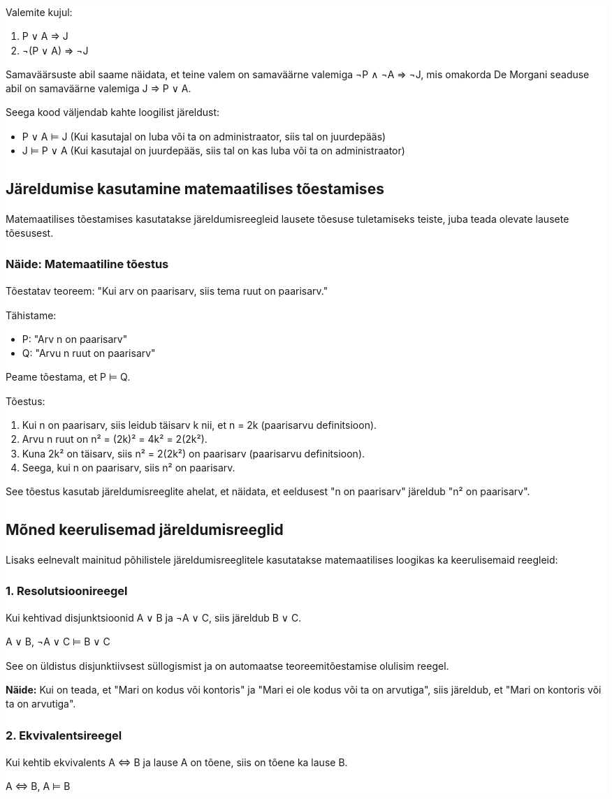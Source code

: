 Valemite kujul:
1. P ∨ A ⇒ J
2. ¬(P ∨ A) ⇒ ¬J

Samaväärsuste abil saame näidata, et teine valem on samaväärne valemiga ¬P ∧ ¬A ⇒ ¬J, mis omakorda De Morgani seaduse abil on samaväärne valemiga J ⇒ P ∨ A.

Seega kood väljendab kahte loogilist järeldust:
- P ∨ A ⊨ J (Kui kasutajal on luba või ta on administraator, siis tal on juurdepääs)
- J ⊨ P ∨ A (Kui kasutajal on juurdepääs, siis tal on kas luba või ta on administraator)

## Järeldumise kasutamine matemaatilises tõestamises

Matemaatilises tõestamises kasutatakse järeldumisreegleid lausete tõesuse tuletamiseks teiste, juba teada olevate lausete tõesusest.

### Näide: Matemaatiline tõestus

Tõestatav teoreem: "Kui arv on paarisarv, siis tema ruut on paarisarv."

Tähistame:
- P: "Arv n on paarisarv"
- Q: "Arvu n ruut on paarisarv"

Peame tõestama, et P ⊨ Q.

Tõestus:
1. Kui n on paarisarv, siis leidub täisarv k nii, et n = 2k (paarisarvu definitsioon).
2. Arvu n ruut on n² = (2k)² = 4k² = 2(2k²).
3. Kuna 2k² on täisarv, siis n² = 2(2k²) on paarisarv (paarisarvu definitsioon).
4. Seega, kui n on paarisarv, siis n² on paarisarv.

See tõestus kasutab järeldumisreeglite ahelat, et näidata, et eeldusest "n on paarisarv" järeldub "n² on paarisarv".

## Mõned keerulisemad järeldumisreeglid

Lisaks eelnevalt mainitud põhilistele järeldumisreeglitele kasutatakse matemaatilises loogikas ka keerulisemaid reegleid:

### 1. Resolutsioonireegel

Kui kehtivad disjunktsioonid A ∨ B ja ¬A ∨ C, siis järeldub B ∨ C.

A ∨ B, ¬A ∨ C ⊨ B ∨ C

See on üldistus disjunktiivsest süllogismist ja on automaatse teoreemitõestamise olulisim reegel.

**Näide:** Kui on teada, et "Mari on kodus või kontoris" ja "Mari ei ole kodus või ta on arvutiga", siis järeldub, et "Mari on kontoris või ta on arvutiga".

### 2. Ekvivalentsireegel

Kui kehtib ekvivalents A ⇔ B ja lause A on tõene, siis on tõene ka lause B.

A ⇔ B, A ⊨ B
